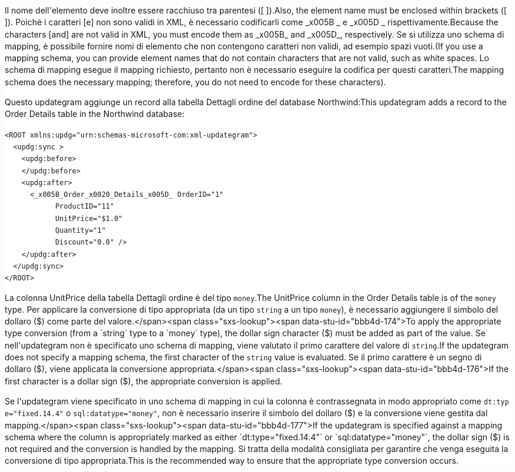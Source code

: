  <span data-ttu-id="bbb4d-168">Il nome dell'elemento deve inoltre essere racchiuso tra parentesi ([ ]).</span><span class="sxs-lookup"><span data-stu-id="bbb4d-168">Also, the element name must be enclosed within brackets ([ ]).</span></span> <span data-ttu-id="bbb4d-169">Poiché i caratteri [e] non sono validi in XML, è necessario codificarli come _x005B \_ e _x005D \_ rispettivamente.</span><span class="sxs-lookup"><span data-stu-id="bbb4d-169">Because the characters [and] are not valid in XML, you must encode them as _x005B\_ and _x005D\_, respectively.</span></span> <span data-ttu-id="bbb4d-170">Se si utilizza uno schema di mapping, è possibile fornire nomi di elemento che non contengono caratteri non validi, ad esempio spazi vuoti.</span><span class="sxs-lookup"><span data-stu-id="bbb4d-170">(If you use a mapping schema, you can provide element names that do not contain characters that are not valid, such as white spaces.</span></span> <span data-ttu-id="bbb4d-171">Lo schema di mapping esegue il mapping richiesto, pertanto non è necessario eseguire la codifica per questi caratteri.</span><span class="sxs-lookup"><span data-stu-id="bbb4d-171">The mapping schema does the necessary mapping; therefore, you do not need to encode for these characters).</span></span>  
  
 <span data-ttu-id="bbb4d-172">Questo updategram aggiunge un record alla tabella Dettagli ordine del database Northwind:</span><span class="sxs-lookup"><span data-stu-id="bbb4d-172">This updategram adds a record to the Order Details table in the Northwind database:</span></span>  
  
```  
<ROOT xmlns:updg="urn:schemas-microsoft-com:xml-updategram">  
  <updg:sync >  
    <updg:before>  
    </updg:before>  
    <updg:after>  
      <_x005B_Order_x0020_Details_x005D_ OrderID="1"  
            ProductID="11"  
            UnitPrice="$1.0"  
            Quantity="1"  
            Discount="0.0" />  
    </updg:after>  
  </updg:sync>  
</ROOT>  
```  
  
 <span data-ttu-id="bbb4d-173">La colonna UnitPrice della tabella Dettagli ordine è del tipo `money`.</span><span class="sxs-lookup"><span data-stu-id="bbb4d-173">The UnitPrice column in the Order Details table is of the `money` type.</span></span> <span data-ttu-id="bbb4d-174">Per applicare la conversione di tipo appropriata (da un tipo `string` a un tipo `money`), è necessario aggiungere il simbolo del dollaro ($) come parte del valore.</span><span class="sxs-lookup"><span data-stu-id="bbb4d-174">To apply the appropriate type conversion (from a `string` type to a `money` type), the dollar sign character ($) must be added as part of the value.</span></span> <span data-ttu-id="bbb4d-175">Se nell'updategram non è specificato uno schema di mapping, viene valutato il primo carattere del valore di `string`.</span><span class="sxs-lookup"><span data-stu-id="bbb4d-175">If the updategram does not specify a mapping schema, the first character of the `string` value is evaluated.</span></span> <span data-ttu-id="bbb4d-176">Se il primo carattere è un segno di dollaro ($), viene applicata la conversione appropriata.</span><span class="sxs-lookup"><span data-stu-id="bbb4d-176">If the first character is a dollar sign ($), the appropriate conversion is applied.</span></span>  
  
 <span data-ttu-id="bbb4d-177">Se l'updategram viene specificato in uno schema di mapping in cui la colonna è contrassegnata in modo appropriato come `dt:type="fixed.14.4"` o `sql:datatype="money"`, non è necessario inserire il simbolo del dollaro ($) e la conversione viene gestita dal mapping.</span><span class="sxs-lookup"><span data-stu-id="bbb4d-177">If the updategram is specified against a mapping schema where the column is appropriately marked as either `dt:type="fixed.14.4"` or `sql:datatype="money"`, the dollar sign ($) is not required and the conversion is handled by the mapping.</span></span> <span data-ttu-id="bbb4d-178">Si tratta della modalità consigliata per garantire che venga eseguita la conversione di tipo appropriata.</span><span class="sxs-lookup"><span data-stu-id="bbb4d-178">This is the recommended way to ensure that the appropriate type conversion occurs.</span></span>  
  